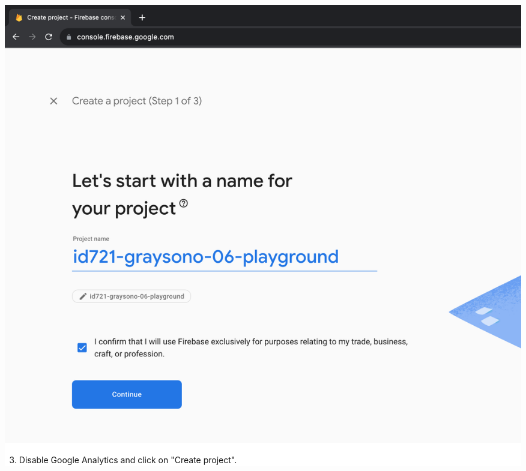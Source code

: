 ![](../resources%20(ignore)/img/06/web-2.png)

3. Disable Google Analytics and click on "Create project".
